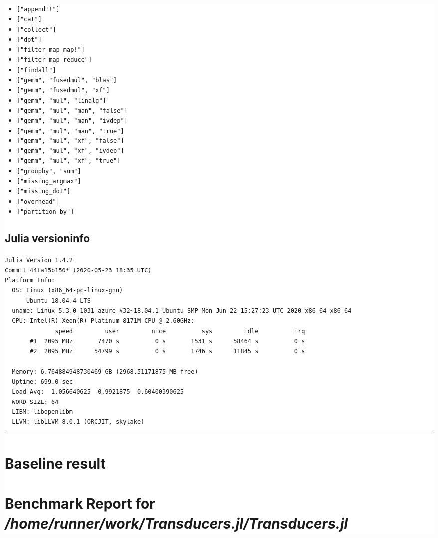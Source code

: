 - `["append!!"]`
- `["cat"]`
- `["collect"]`
- `["dot"]`
- `["filter_map_map!"]`
- `["filter_map_reduce"]`
- `["findall"]`
- `["gemm", "fusedmul", "blas"]`
- `["gemm", "fusedmul", "xf"]`
- `["gemm", "mul", "linalg"]`
- `["gemm", "mul", "man", "false"]`
- `["gemm", "mul", "man", "ivdep"]`
- `["gemm", "mul", "man", "true"]`
- `["gemm", "mul", "xf", "false"]`
- `["gemm", "mul", "xf", "ivdep"]`
- `["gemm", "mul", "xf", "true"]`
- `["groupby", "sum"]`
- `["missing_argmax"]`
- `["missing_dot"]`
- `["overhead"]`
- `["partition_by"]`

## Julia versioninfo
```
Julia Version 1.4.2
Commit 44fa15b150* (2020-05-23 18:35 UTC)
Platform Info:
  OS: Linux (x86_64-pc-linux-gnu)
      Ubuntu 18.04.4 LTS
  uname: Linux 5.3.0-1031-azure #32~18.04.1-Ubuntu SMP Mon Jun 22 15:27:23 UTC 2020 x86_64 x86_64
  CPU: Intel(R) Xeon(R) Platinum 8171M CPU @ 2.60GHz: 
              speed         user         nice          sys         idle          irq
       #1  2095 MHz       7470 s          0 s       1531 s      58464 s          0 s
       #2  2095 MHz      54799 s          0 s       1746 s      11845 s          0 s
       
  Memory: 6.764884948730469 GB (2968.51171875 MB free)
  Uptime: 699.0 sec
  Load Avg:  1.056640625  0.9921875  0.60400390625
  WORD_SIZE: 64
  LIBM: libopenlibm
  LLVM: libLLVM-8.0.1 (ORCJIT, skylake)
```

---
# Baseline result
# Benchmark Report for */home/runner/work/Transducers.jl/Transducers.jl*
